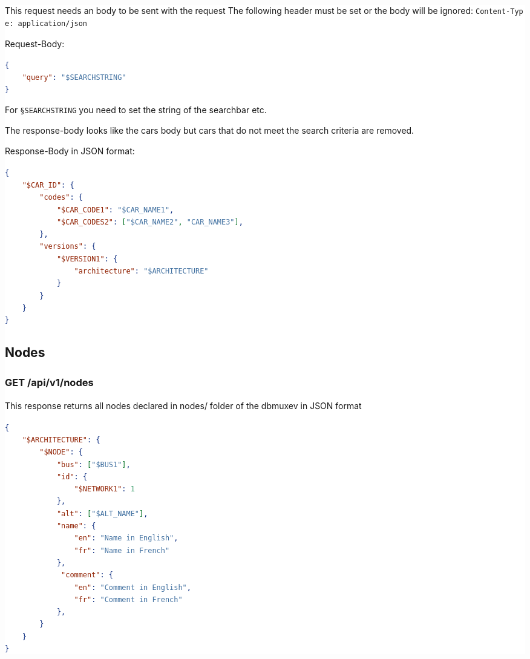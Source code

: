 This request needs an body to be sent with the request
The following header must be set or the body will be ignored:
`Content-Type: application/json`

Request-Body: 
```json
{
    "query": "$SEARCHSTRING"
}
```

For `§SEARCHSTRING` you need to set the string of the searchbar etc.

The response-body looks like the cars body but cars that do not meet the search criteria are removed.


Response-Body in JSON format:
```json
{
    "$CAR_ID": {
        "codes": {
            "$CAR_CODE1": "$CAR_NAME1",
            "$CAR_CODES2": ["$CAR_NAME2", "CAR_NAME3"],
        },
        "versions": {
            "$VERSION1": {
                "architecture": "$ARCHITECTURE"
            }
        }
    }
}
```

## Nodes

### GET /api/v1/nodes

This response returns all nodes declared in nodes/ folder of the dbmuxev in JSON format

```json
{
    "$ARCHITECTURE": {
        "$NODE": {
            "bus": ["$BUS1"],
            "id": {
                "$NETWORK1": 1
            },
            "alt": ["$ALT_NAME"],
            "name": {
                "en": "Name in English",
                "fr": "Name in French"
            },
             "comment": {
                "en": "Comment in English",
                "fr": "Comment in French"
            },
        }
    }
}
```
